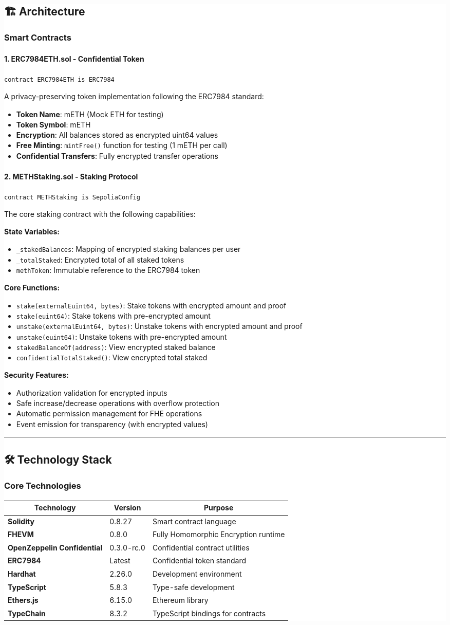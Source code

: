 
## 🏗️ Architecture

### Smart Contracts

#### 1. **ERC7984ETH.sol** - Confidential Token
```solidity
contract ERC7984ETH is ERC7984
```

A privacy-preserving token implementation following the ERC7984 standard:
- **Token Name**: mETH (Mock ETH for testing)
- **Token Symbol**: mETH
- **Encryption**: All balances stored as encrypted uint64 values
- **Free Minting**: `mintFree()` function for testing (1 mETH per call)
- **Confidential Transfers**: Fully encrypted transfer operations

#### 2. **METHStaking.sol** - Staking Protocol
```solidity
contract METHStaking is SepoliaConfig
```

The core staking contract with the following capabilities:

**State Variables:**
- `_stakedBalances`: Mapping of encrypted staking balances per user
- `_totalStaked`: Encrypted total of all staked tokens
- `methToken`: Immutable reference to the ERC7984 token

**Core Functions:**
- `stake(externalEuint64, bytes)`: Stake tokens with encrypted amount and proof
- `stake(euint64)`: Stake tokens with pre-encrypted amount
- `unstake(externalEuint64, bytes)`: Unstake tokens with encrypted amount and proof
- `unstake(euint64)`: Unstake tokens with pre-encrypted amount
- `stakedBalanceOf(address)`: View encrypted staked balance
- `confidentialTotalStaked()`: View encrypted total staked

**Security Features:**
- Authorization validation for encrypted inputs
- Safe increase/decrease operations with overflow protection
- Automatic permission management for FHE operations
- Event emission for transparency (with encrypted values)

---

## 🛠️ Technology Stack

### Core Technologies

| Technology | Version | Purpose |
|------------|---------|---------|
| **Solidity** | 0.8.27 | Smart contract language |
| **FHEVM** | 0.8.0 | Fully Homomorphic Encryption runtime |
| **OpenZeppelin Confidential** | 0.3.0-rc.0 | Confidential contract utilities |
| **ERC7984** | Latest | Confidential token standard |
| **Hardhat** | 2.26.0 | Development environment |
| **TypeScript** | 5.8.3 | Type-safe development |
| **Ethers.js** | 6.15.0 | Ethereum library |
| **TypeChain** | 8.3.2 | TypeScript bindings for contracts |
